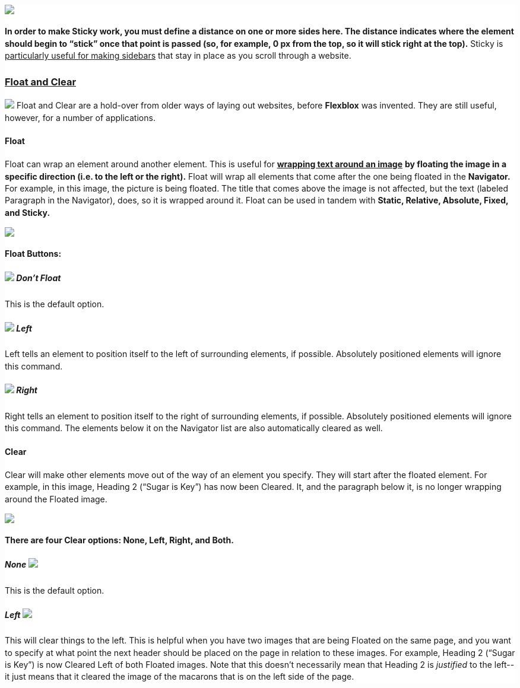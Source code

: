 ![](https://i.imgur.com/Vk8cGPI.png)

**In order to make Sticky work, you must define a distance on one or more sides here. The distance indicates where the element should begin to “stick” once that point is passed (so, for example, 0 px from the top, so it will stick right at the top).** Sticky is [particularly useful for making sidebars](https://university.webflow.com/lesson/create-a-sticky-sidebar) that stay in place as you scroll through a website.


### [Float and Clear](https://www.youtube.com/watch?v=GPadt8wmGXM&t=797s)
![](https://i.imgur.com/Fp7PYpK.png)
Float and Clear are a hold-over from older ways of laying out websites, before **Flexblox** was invented. They are still useful, however, for a number of applications.

#### Float 
Float can wrap an element around another element. This is useful for **[wrapping text around an image](https://youtu.be/GPadt8wmGXM?t=821)** **by floating the image in a specific direction (i.e. to the left or the right).** Float will wrap all elements that come after the one being floated in the **Navigator.** For example, in this image, the picture is being floated. The title that comes above the image is not affected, but the text (labeled Paragraph in the Navigator), does, so it is wrapped around it. Float can be used in tandem with **Static, Relative, Absolute, Fixed, and Sticky.**

![](https://i.imgur.com/X1qUgSC.png)

**Float Buttons:**

##### ![](https://i.imgur.com/cAOHBWT.png) Don’t Float
This is the default option. 

##### ![](https://i.imgur.com/oIzbmxV.png) Left 
Left tells an element to position itself to the left of surrounding elements, if possible. Absolutely positioned elements will ignore this command. 

##### ![](https://i.imgur.com/384Ybj4.png) Right
Right tells an element to position itself to the right of surrounding elements, if possible. Absolutely positioned elements will ignore this command. The elements below it on the Navigator list are also automatically cleared as well. 

#### Clear
Clear will make other elements move out of the way of an element you specify. They will start after the floated element. For example, in this image, Heading 2 (“Sugar is Key”) has now been Cleared. It, and the paragraph below it, is no longer wrapping around the Floated image. 

![](https://i.imgur.com/1YQ0bdX.png)

**There are four Clear options: None, Left, Right, and Both.**

##### None ![](https://i.imgur.com/w0uXvui.png) 
This is the default option. 

##### Left ![](https://i.imgur.com/jsj53vM.png) 
This will clear things to the left. This is helpful when you have two images that are being Floated on the same page, and you want to specify at what point the next header should be placed on the page in relation to these images.  For example, Heading 2 (“Sugar is Key”) is now Cleared Left of both Floated images. Note that this doesn’t necessarily mean that Heading 2 is *justified* to the left--it just means that it cleared the image of the macarons that is on the left side of the page. 
